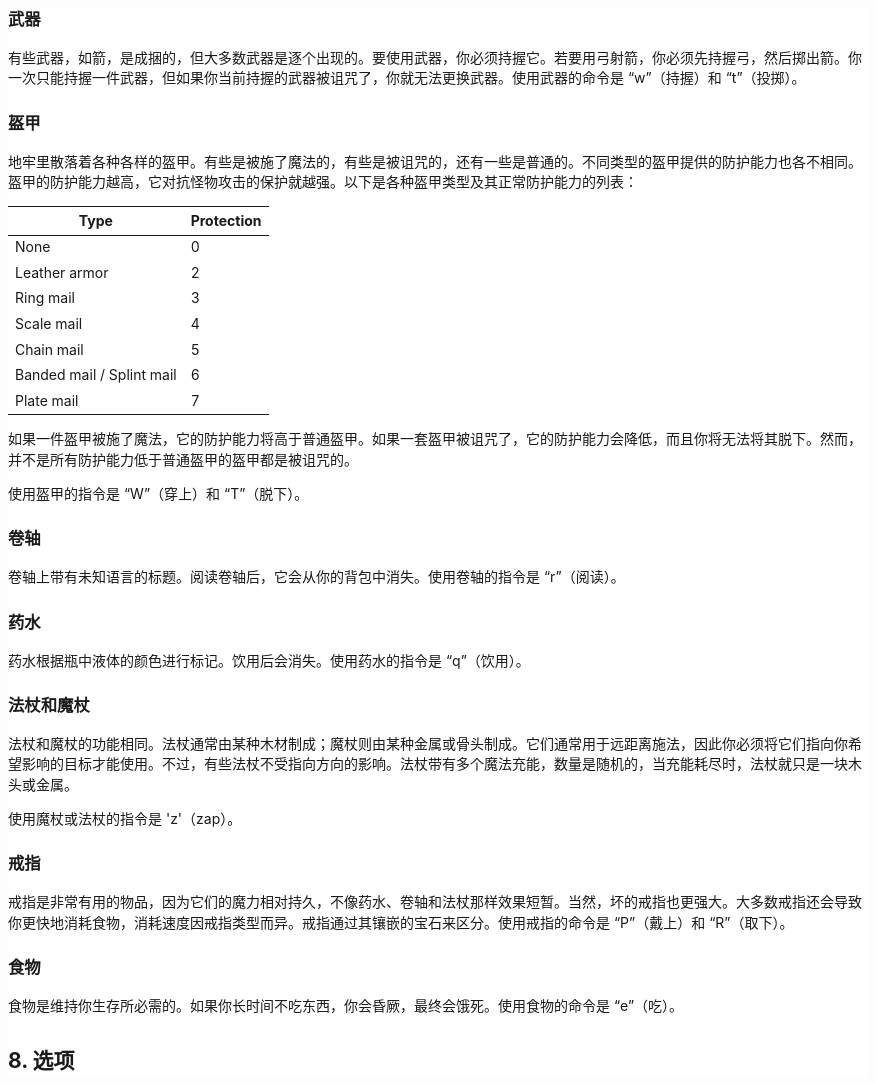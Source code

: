 ### 武器

有些武器，如箭，是成捆的，但大多数武器是逐个出现的。要使用武器，你必须持握它。若要用弓射箭，你必须先持握弓，然后掷出箭。你一次只能持握一件武器，但如果你当前持握的武器被诅咒了，你就无法更换武器。使用武器的命令是 “w”（持握）和 “t”（投掷）。

### 盔甲

地牢里散落着各种各样的盔甲。有些是被施了魔法的，有些是被诅咒的，还有一些是普通的。不同类型的盔甲提供的防护能力也各不相同。盔甲的防护能力越高，它对抗怪物攻击的保护就越强。以下是各种盔甲类型及其正常防护能力的列表：


|Type|Protection|
|---|---|
|None|0|
|Leather armor|2|
|Ring mail|3|
|Scale mail|4|
|Chain mail|5|
|Banded mail / Splint mail|6|
|Plate mail|7|

如果一件盔甲被施了魔法，它的防护能力将高于普通盔甲。如果一套盔甲被诅咒了，它的防护能力会降低，而且你将无法将其脱下。然而，并不是所有防护能力低于普通盔甲的盔甲都是被诅咒的。

使用盔甲的指令是 “W”（穿上）和 “T”（脱下）。

### 卷轴

卷轴上带有未知语言的标题。阅读卷轴后，它会从你的背包中消失。使用卷轴的指令是 “r”（阅读）。

### 药水

药水根据瓶中液体的颜色进行标记。饮用后会消失。使用药水的指令是 “q”（饮用）。

### 法杖和魔杖

法杖和魔杖的功能相同。法杖通常由某种木材制成；魔杖则由某种金属或骨头制成。它们通常用于远距离施法，因此你必须将它们指向你希望影响的目标才能使用。不过，有些法杖不受指向方向的影响。法杖带有多个魔法充能，数量是随机的，当充能耗尽时，法杖就只是一块木头或金属。

使用魔杖或法杖的指令是 'z'（zap）。

### 戒指

戒指是非常有用的物品，因为它们的魔力相对持久，不像药水、卷轴和法杖那样效果短暂。当然，坏的戒指也更强大。大多数戒指还会导致你更快地消耗食物，消耗速度因戒指类型而异。戒指通过其镶嵌的宝石来区分。使用戒指的命令是 “P”（戴上）和 “R”（取下）。

### 食物

食物是维持你生存所必需的。如果你长时间不吃东西，你会昏厥，最终会饿死。使用食物的命令是 “e”（吃）。

## 8. 选项
